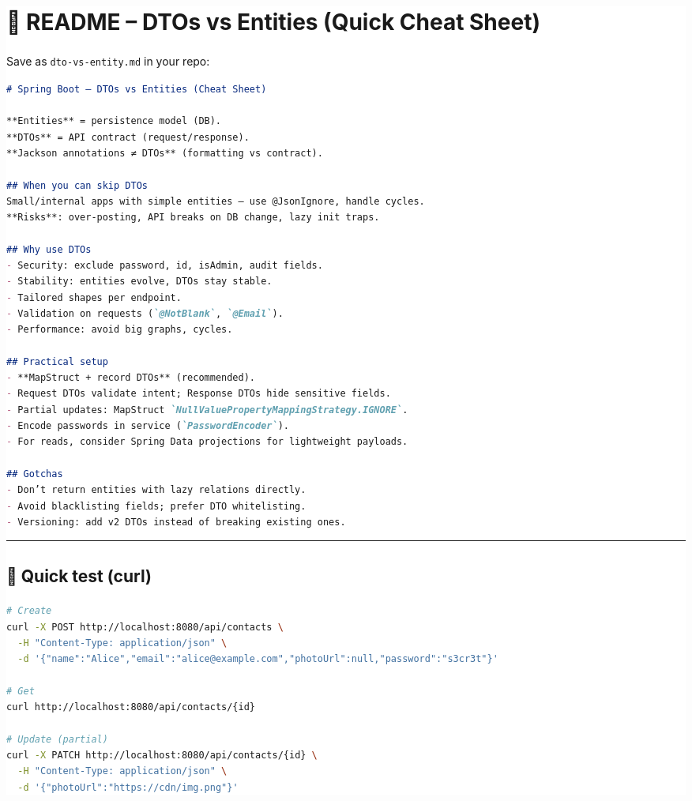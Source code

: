 
# 📝 README – DTOs vs Entities (Quick Cheat Sheet)

Save as `dto-vs-entity.md` in your repo:

```markdown
# Spring Boot – DTOs vs Entities (Cheat Sheet)

**Entities** = persistence model (DB).  
**DTOs** = API contract (request/response).  
**Jackson annotations ≠ DTOs** (formatting vs contract).

## When you can skip DTOs
Small/internal apps with simple entities — use @JsonIgnore, handle cycles.  
**Risks**: over-posting, API breaks on DB change, lazy init traps.

## Why use DTOs
- Security: exclude password, id, isAdmin, audit fields.
- Stability: entities evolve, DTOs stay stable.
- Tailored shapes per endpoint.
- Validation on requests (`@NotBlank`, `@Email`).
- Performance: avoid big graphs, cycles.

## Practical setup
- **MapStruct + record DTOs** (recommended).
- Request DTOs validate intent; Response DTOs hide sensitive fields.
- Partial updates: MapStruct `NullValuePropertyMappingStrategy.IGNORE`.
- Encode passwords in service (`PasswordEncoder`).
- For reads, consider Spring Data projections for lightweight payloads.

## Gotchas
- Don’t return entities with lazy relations directly.
- Avoid blacklisting fields; prefer DTO whitelisting.
- Versioning: add v2 DTOs instead of breaking existing ones.
```

---

## 🧪 Quick test (curl)

```bash
# Create
curl -X POST http://localhost:8080/api/contacts \
  -H "Content-Type: application/json" \
  -d '{"name":"Alice","email":"alice@example.com","photoUrl":null,"password":"s3cr3t"}'

# Get
curl http://localhost:8080/api/contacts/{id}

# Update (partial)
curl -X PATCH http://localhost:8080/api/contacts/{id} \
  -H "Content-Type: application/json" \
  -d '{"photoUrl":"https://cdn/img.png"}'
```







